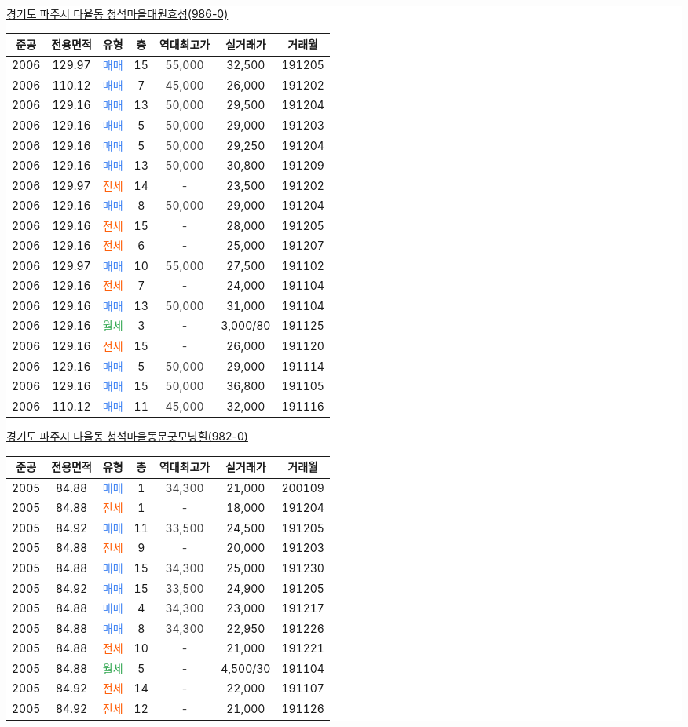 
[경기도 파주시 다율동 청석마을대원효성(986-0)](https://search.naver.com/search.naver?query=%EA%B2%BD%EA%B8%B0%EB%8F%84+%ED%8C%8C%EC%A3%BC%EC%8B%9C+%EB%8B%A4%EC%9C%A8%EB%8F%99+%EC%B2%AD%EC%84%9D%EB%A7%88%EC%9D%84%EB%8C%80%EC%9B%90%ED%9A%A8%EC%84%B1%28986-0%29)

|준공|전용면적|유형|층|역대최고가|실거래가|거래월|
|:---:|:---:|:---:|:---:|:---:|:---:|:---:|
|2006|129.97|<span style="color:#4285f3">매매</span>|15|<span style="color:#444444">55,000</span>|32,500|191205|
|2006|110.12|<span style="color:#4285f3">매매</span>|7|<span style="color:#444444">45,000</span>|26,000|191202|
|2006|129.16|<span style="color:#4285f3">매매</span>|13|<span style="color:#444444">50,000</span>|29,500|191204|
|2006|129.16|<span style="color:#4285f3">매매</span>|5|<span style="color:#444444">50,000</span>|29,000|191203|
|2006|129.16|<span style="color:#4285f3">매매</span>|5|<span style="color:#444444">50,000</span>|29,250|191204|
|2006|129.16|<span style="color:#4285f3">매매</span>|13|<span style="color:#444444">50,000</span>|30,800|191209|
|2006|129.97|<span style="color:#ff5a00">전세</span>|14|<span style="color:#444444">-</span>|23,500|191202|
|2006|129.16|<span style="color:#4285f3">매매</span>|8|<span style="color:#444444">50,000</span>|29,000|191204|
|2006|129.16|<span style="color:#ff5a00">전세</span>|15|<span style="color:#444444">-</span>|28,000|191205|
|2006|129.16|<span style="color:#ff5a00">전세</span>|6|<span style="color:#444444">-</span>|25,000|191207|
|2006|129.97|<span style="color:#4285f3">매매</span>|10|<span style="color:#444444">55,000</span>|27,500|191102|
|2006|129.16|<span style="color:#ff5a00">전세</span>|7|<span style="color:#444444">-</span>|24,000|191104|
|2006|129.16|<span style="color:#4285f3">매매</span>|13|<span style="color:#444444">50,000</span>|31,000|191104|
|2006|129.16|<span style="color:#34a853">월세</span>|3|<span style="color:#444444">-</span>|3,000/80|191125|
|2006|129.16|<span style="color:#ff5a00">전세</span>|15|<span style="color:#444444">-</span>|26,000|191120|
|2006|129.16|<span style="color:#4285f3">매매</span>|5|<span style="color:#444444">50,000</span>|29,000|191114|
|2006|129.16|<span style="color:#4285f3">매매</span>|15|<span style="color:#444444">50,000</span>|36,800|191105|
|2006|110.12|<span style="color:#4285f3">매매</span>|11|<span style="color:#444444">45,000</span>|32,000|191116|

[경기도 파주시 다율동 청석마을동문굿모닝힐(982-0)](https://search.naver.com/search.naver?query=%EA%B2%BD%EA%B8%B0%EB%8F%84+%ED%8C%8C%EC%A3%BC%EC%8B%9C+%EB%8B%A4%EC%9C%A8%EB%8F%99+%EC%B2%AD%EC%84%9D%EB%A7%88%EC%9D%84%EB%8F%99%EB%AC%B8%EA%B5%BF%EB%AA%A8%EB%8B%9D%ED%9E%90%28982-0%29)

|준공|전용면적|유형|층|역대최고가|실거래가|거래월|
|:---:|:---:|:---:|:---:|:---:|:---:|:---:|
|2005|84.88|<span style="color:#4285f3">매매</span>|1|<span style="color:#444444">34,300</span>|21,000|200109|
|2005|84.88|<span style="color:#ff5a00">전세</span>|1|<span style="color:#444444">-</span>|18,000|191204|
|2005|84.92|<span style="color:#4285f3">매매</span>|11|<span style="color:#444444">33,500</span>|24,500|191205|
|2005|84.88|<span style="color:#ff5a00">전세</span>|9|<span style="color:#444444">-</span>|20,000|191203|
|2005|84.88|<span style="color:#4285f3">매매</span>|15|<span style="color:#444444">34,300</span>|25,000|191230|
|2005|84.92|<span style="color:#4285f3">매매</span>|15|<span style="color:#444444">33,500</span>|24,900|191205|
|2005|84.88|<span style="color:#4285f3">매매</span>|4|<span style="color:#444444">34,300</span>|23,000|191217|
|2005|84.88|<span style="color:#4285f3">매매</span>|8|<span style="color:#444444">34,300</span>|22,950|191226|
|2005|84.88|<span style="color:#ff5a00">전세</span>|10|<span style="color:#444444">-</span>|21,000|191221|
|2005|84.88|<span style="color:#34a853">월세</span>|5|<span style="color:#444444">-</span>|4,500/30|191104|
|2005|84.92|<span style="color:#ff5a00">전세</span>|14|<span style="color:#444444">-</span>|22,000|191107|
|2005|84.92|<span style="color:#ff5a00">전세</span>|12|<span style="color:#444444">-</span>|21,000|191126|